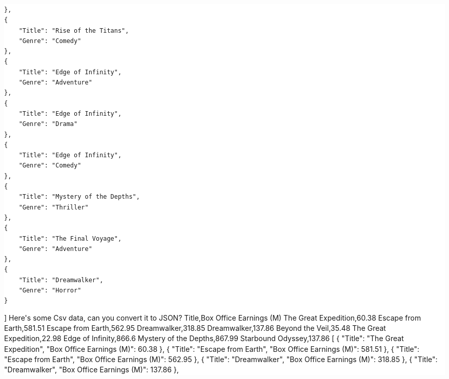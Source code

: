     },
    {
        "Title": "Rise of the Titans",
        "Genre": "Comedy"
    },
    {
        "Title": "Edge of Infinity",
        "Genre": "Adventure"
    },
    {
        "Title": "Edge of Infinity",
        "Genre": "Drama"
    },
    {
        "Title": "Edge of Infinity",
        "Genre": "Comedy"
    },
    {
        "Title": "Mystery of the Depths",
        "Genre": "Thriller"
    },
    {
        "Title": "The Final Voyage",
        "Genre": "Adventure"
    },
    {
        "Title": "Dreamwalker",
        "Genre": "Horror"
    }
]
<end>Here's some Csv data, can you convert it to JSON?
Title,Box Office Earnings (M)
The Great Expedition,60.38
Escape from Earth,581.51
Escape from Earth,562.95
Dreamwalker,318.85
Dreamwalker,137.86
Beyond the Veil,35.48
The Great Expedition,22.98
Edge of Infinity,866.6
Mystery of the Depths,867.99
Starbound Odyssey,137.86
<start>
[
    {
        "Title": "The Great Expedition",
        "Box Office Earnings (M)": 60.38
    },
    {
        "Title": "Escape from Earth",
        "Box Office Earnings (M)": 581.51
    },
    {
        "Title": "Escape from Earth",
        "Box Office Earnings (M)": 562.95
    },
    {
        "Title": "Dreamwalker",
        "Box Office Earnings (M)": 318.85
    },
    {
        "Title": "Dreamwalker",
        "Box Office Earnings (M)": 137.86
    },